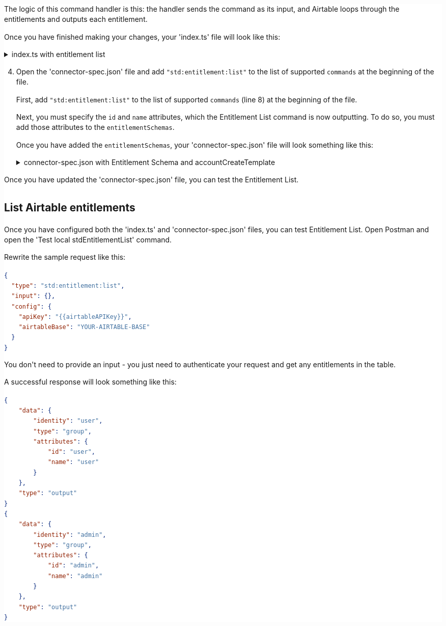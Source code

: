    The logic of this command handler is this: the handler sends the command as its input, and Airtable loops through the entitlements and outputs each entitlement.

   Once you have finished making your changes, your 'index.ts' file will look like this:

   <details><summary>index.ts with entitlement list</summary></details>

4. Open the 'connector-spec.json' file and add `"std:entitlement:list"` to the list of supported `commands` at the beginning of the file.

   First, add `"std:entitlement:list"` to the list of supported `commands` (line 8) at the beginning of the file.

   Next, you must specify the `id` and `name` attributes, which the Entitlement List command is now outputting. To do so, you must add those attributes to the `entitlementSchemas`.

   Once you have added the `entitlementSchemas`, your 'connector-spec.json' file will look something like this:

   <details><summary>connector-spec.json with Entitlement Schema and accountCreateTemplate</summary></details>

Once you have updated the 'connector-spec.json' file, you can test the Entitlement List.

## List Airtable entitlements

Once you have configured both the 'index.ts' and 'connector-spec.json' files, you can test Entitlement List. Open Postman and open the 'Test local stdEntitlementList' command.

Rewrite the sample request like this:

```json
{
  "type": "std:entitlement:list",
  "input": {},
  "config": {
    "apiKey": "{{airtableAPIKey}}",
    "airtableBase": "YOUR-AIRTABLE-BASE"
  }
}
```

You don't need to provide an input - you just need to authenticate your request and get any entitlements in the table.

A successful response will look something like this:

```json
{
    "data": {
        "identity": "user",
        "type": "group",
        "attributes": {
            "id": "user",
            "name": "user"
        }
    },
    "type": "output"
}
{
    "data": {
        "identity": "admin",
        "type": "group",
        "attributes": {
            "id": "admin",
            "name": "admin"
        }
    },
    "type": "output"
}
```